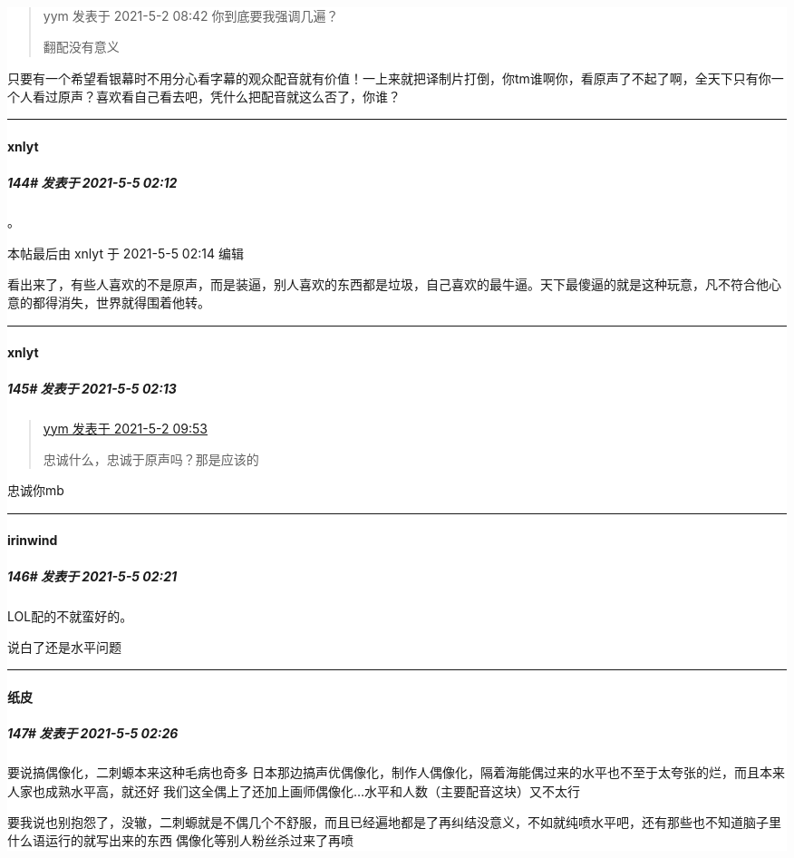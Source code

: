 
<blockquote>yym 发表于 2021-5-2 08:42
你到底要我强调几遍？


翻配没有意义
</blockquote>
只要有一个希望看银幕时不用分心看字幕的观众配音就有价值！一上来就把译制片打倒，你tm谁啊你，看原声了不起了啊，全天下只有你一个人看过原声？喜欢看自己看去吧，凭什么把配音就这么否了，你谁？


*****

####  xnlyt  
##### 144#       发表于 2021-5-5 02:12

。


 本帖最后由 xnlyt 于 2021-5-5 02:14 编辑 

看出来了，有些人喜欢的不是原声，而是装逼，别人喜欢的东西都是垃圾，自己喜欢的最牛逼。天下最傻逼的就是这种玩意，凡不符合他心意的都得消失，世界就得围着他转。


*****

####  xnlyt  
##### 145#       发表于 2021-5-5 02:13


<blockquote><a href="httphttps://bbs.saraba1st.com/2b/forum.php?mod=redirect&amp;goto=findpost&amp;pid=51124645&amp;ptid=2001725" target="_blank">yym 发表于 2021-5-2 09:53</a>

忠诚什么，忠诚于原声吗？那是应该的</blockquote>
忠诚你mb


*****

####  irinwind  
##### 146#       发表于 2021-5-5 02:21


LOL配的不就蛮好的。


说白了还是水平问题


*****

####  纸皮  
##### 147#       发表于 2021-5-5 02:26


要说搞偶像化，二刺螈本来这种毛病也奇多
日本那边搞声优偶像化，制作人偶像化，隔着海能偶过来的水平也不至于太夸张的烂，而且本来人家也成熟水平高，就还好
我们这全偶上了还加上画师偶像化…水平和人数（主要配音这块）又不太行

要我说也别抱怨了，没辙，二刺螈就是不偶几个不舒服，而且已经遍地都是了再纠结没意义，不如就纯喷水平吧，还有那些也不知道脑子里什么语运行的就写出来的东西
偶像化等别人粉丝杀过来了再喷

